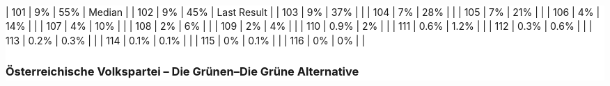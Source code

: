 | 101 | 9% | 55% | Median |
| 102 | 9% | 45% | Last Result |
| 103 | 9% | 37% |  |
| 104 | 7% | 28% |  |
| 105 | 7% | 21% |  |
| 106 | 4% | 14% |  |
| 107 | 4% | 10% |  |
| 108 | 2% | 6% |  |
| 109 | 2% | 4% |  |
| 110 | 0.9% | 2% |  |
| 111 | 0.6% | 1.2% |  |
| 112 | 0.3% | 0.6% |  |
| 113 | 0.2% | 0.3% |  |
| 114 | 0.1% | 0.1% |  |
| 115 | 0% | 0.1% |  |
| 116 | 0% | 0% |  |

### Österreichische Volkspartei – Die Grünen–Die Grüne Alternative
